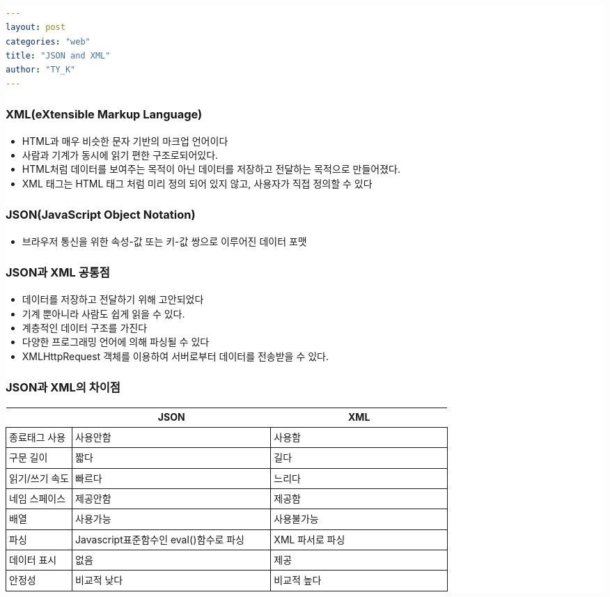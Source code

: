 ```yaml
---
layout: post
categories: "web"
title: "JSON and XML"
author: "TY_K"
---
```


<style>
    table {
        border-collapse: collapse;
    }
    table tr td{
        border:1px solid;
        padding:4px;
    }
    table th:first-of-type {
        width: 15%;
    }
    table th:nth-of-type(2) {
        width: 45%;
    }
    table th:nth-of-type(3) {
        width: 40%;
    }
</style>

### XML(eXtensible Markup Language)

* HTML과 매우 비슷한 문자 기반의 마크업 언어이다
* 사람과 기계가 동시에 읽기 편한 구조로되어있다.
* HTML처럼 데이터를 보여주는 목적이 아닌 데이터를 저장하고 전달하는 목적으로 만들어졌다.
* XML 태그는 HTML 태그 처럼 미리 정의 되어 있지 않고, 사용자가 직접 정의할 수 있다

### JSON(JavaScript Object Notation)

* 브라우저 통신을 위한 속성-값 또는 키-값 쌍으로 이루어진 데이터 포맷

### JSON과 XML 공통점

* 데이터를 저장하고 전달하기 위해 고안되었다
* 기계 뿐아니라 사람도 쉽게 읽을 수 있다.
* 계층적인 데이터 구조를 가진다
* 다양한 프로그래밍 언어에 의해 파싱될 수 있다
* XMLHttpRequest 객체를 이용하여 서버로부터 데이터를 전송받을 수 있다.

### JSON과 XML의 차이점

||JSON|XML|
|--|--|--|
|종료태그 사용|사용안함|사용함|
|구문 길이|짧다|길다|
|읽기/쓰기 속도|빠르다|느리다|
|네임 스페이스|제공안함|제공함|
|배열|사용가능|사용불가능|
|파싱|Javascript표준함수인 eval()함수로 파싱|XML 파서로 파싱|
|데이터 표시|없음|제공|
|안정성|비교적 낮다|비교적 높다|
